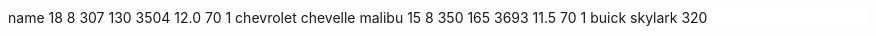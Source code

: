 </th>
<th style="text-align:left;">
name
</th>
</tr>
</thead>
<tbody>
<tr>
<td style="text-align:right;">
18
</td>
<td style="text-align:right;">
8
</td>
<td style="text-align:right;">
307
</td>
<td style="text-align:left;">
130
</td>
<td style="text-align:right;">
3504
</td>
<td style="text-align:right;">
12.0
</td>
<td style="text-align:right;">
70
</td>
<td style="text-align:right;">
1
</td>
<td style="text-align:left;">
chevrolet chevelle malibu
</td>
</tr>
<tr>
<td style="text-align:right;">
15
</td>
<td style="text-align:right;">
8
</td>
<td style="text-align:right;">
350
</td>
<td style="text-align:left;">
165
</td>
<td style="text-align:right;">
3693
</td>
<td style="text-align:right;">
11.5
</td>
<td style="text-align:right;">
70
</td>
<td style="text-align:right;">
1
</td>
<td style="text-align:left;">
buick skylark 320
</td>